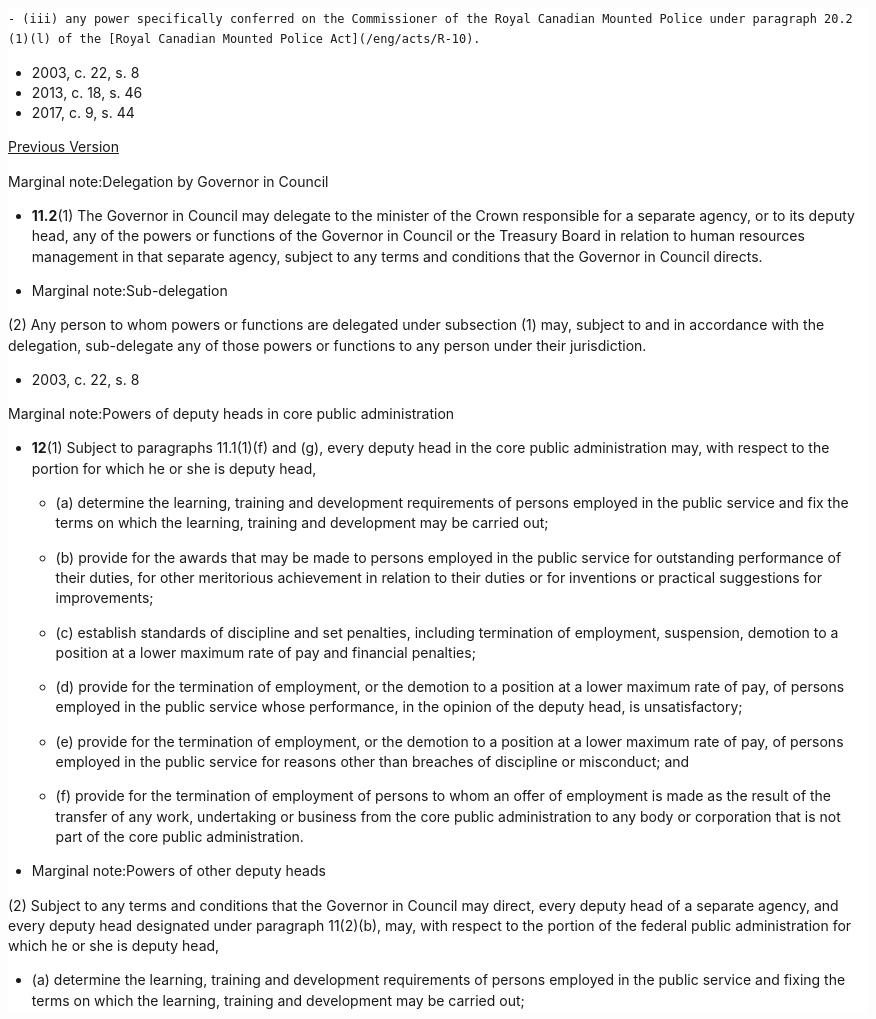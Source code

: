     - (iii) any power specifically conferred on the Commissioner of the Royal Canadian Mounted Police under paragraph 20.2(1)(l) of the [Royal Canadian Mounted Police Act](/eng/acts/R-10).

- 2003, c. 22, s. 8
- 2013, c. 18, s. 46
- 2017, c. 9, s. 44

[Previous Version](section-11.1-20141128.html "Link to previous version of section 11.1")

Marginal note:Delegation by Governor in Council

- **11.2**(1) The Governor in Council may delegate to the minister of the Crown responsible for a separate agency, or to its deputy head, any of the powers or functions of the Governor in Council or the Treasury Board in relation to human resources management in that separate agency, subject to any terms and conditions that the Governor in Council directs.

- Marginal note:Sub-delegation

(2) Any person to whom powers or functions are delegated under subsection (1) may, subject to and in accordance with the delegation, sub-delegate any of those powers or functions to any person under their jurisdiction.


- 2003, c. 22, s. 8

Marginal note:Powers of deputy heads in core public administration

- **12**(1) Subject to paragraphs 11.1(1)(f) and (g), every deputy head in the core public administration may, with respect to the portion for which he or she is deputy head,

  - (a) determine the learning, training and development requirements of persons employed in the public service and fix the terms on which the learning, training and development may be carried out;

  - (b) provide for the awards that may be made to persons employed in the public service for outstanding performance of their duties, for other meritorious achievement in relation to their duties or for inventions or practical suggestions for improvements;

  - (c) establish standards of discipline and set penalties, including termination of employment, suspension, demotion to a position at a lower maximum rate of pay and financial penalties;

  - (d) provide for the termination of employment, or the demotion to a position at a lower maximum rate of pay, of persons employed in the public service whose performance, in the opinion of the deputy head, is unsatisfactory;

  - (e) provide for the termination of employment, or the demotion to a position at a lower maximum rate of pay, of persons employed in the public service for reasons other than breaches of discipline or misconduct; and

  - (f) provide for the termination of employment of persons to whom an offer of employment is made as the result of the transfer of any work, undertaking or business from the core public administration to any body or corporation that is not part of the core public administration.
- Marginal note:Powers of other deputy heads

(2) Subject to any terms and conditions that the Governor in Council may direct, every deputy head of a separate agency, and every deputy head designated under paragraph 11(2)(b), may, with respect to the portion of the federal public administration for which he or she is deputy head,

  - (a) determine the learning, training and development requirements of persons employed in the public service and fixing the terms on which the learning, training and development may be carried out;
